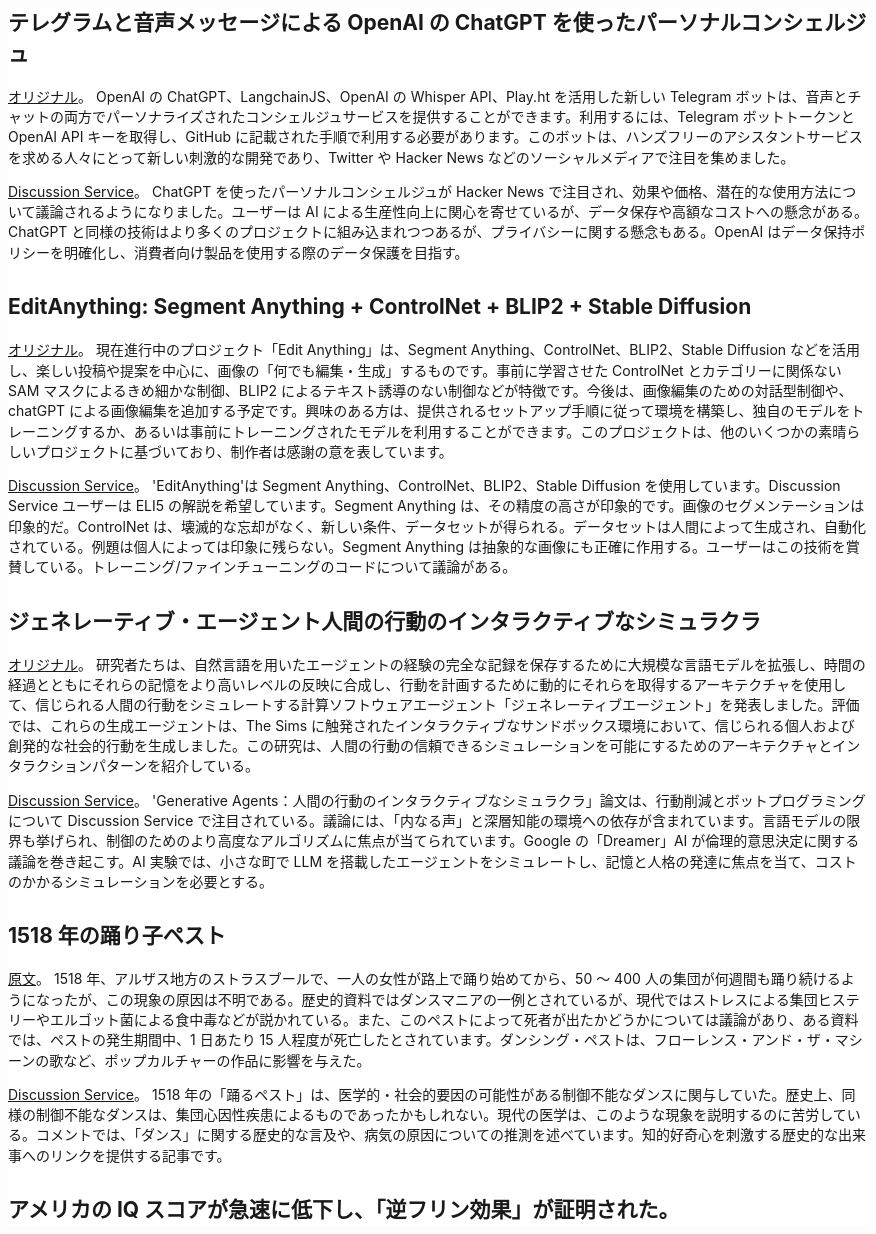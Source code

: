 ## テレグラムと音声メッセージによる OpenAI の ChatGPT を使ったパーソナルコンシェルジュ

[オリジナル](https://github.com/RafalWilinski/telegram-chatgpt-concierge-bot)。
OpenAI の ChatGPT、LangchainJS、OpenAI の Whisper API、Play.ht を活用した新しい Telegram ボットは、音声とチャットの両方でパーソナライズされたコンシェルジュサービスを提供することができます。利用するには、Telegram ボットトークンと OpenAI API キーを取得し、GitHub に記載された手順で利用する必要があります。このボットは、ハンズフリーのアシスタントサービスを求める人々にとって新しい刺激的な開発であり、Twitter や Hacker News などのソーシャルメディアで注目を集めました。

[Discussion Service](http://news.ycombinator.com/item?id=35510516)。
ChatGPT を使ったパーソナルコンシェルジュが Hacker News で注目され、効果や価格、潜在的な使用方法について議論されるようになりました。ユーザーは AI による生産性向上に関心を寄せているが、データ保存や高額なコストへの懸念がある。ChatGPT と同様の技術はより多くのプロジェクトに組み込まれつつあるが、プライバシーに関する懸念もある。OpenAI はデータ保持ポリシーを明確化し、消費者向け製品を使用する際のデータ保護を目指す。

## EditAnything: Segment Anything + ControlNet + BLIP2 + Stable Diffusion

[オリジナル](https://github.com/sail-sg/EditAnything)。
現在進行中のプロジェクト「Edit Anything」は、Segment Anything、ControlNet、BLIP2、Stable Diffusion などを活用し、楽しい投稿や提案を中心に、画像の「何でも編集・生成」するものです。事前に学習させた ControlNet とカテゴリーに関係ない SAM マスクによるきめ細かな制御、BLIP2 によるテキスト誘導のない制御などが特徴です。今後は、画像編集のための対話型制御や、chatGPT による画像編集を追加する予定です。興味のある方は、提供されるセットアップ手順に従って環境を構築し、独自のモデルをトレーニングするか、あるいは事前にトレーニングされたモデルを利用することができます。このプロジェクトは、他のいくつかの素晴らしいプロジェクトに基づいており、制作者は感謝の意を表しています。

[Discussion Service](http://news.ycombinator.com/item?id=35509429)。
'EditAnything'は Segment Anything、ControlNet、BLIP2、Stable Diffusion を使用しています。Discussion Service ユーザーは ELI5 の解説を希望しています。Segment Anything は、その精度の高さが印象的です。画像のセグメンテーションは印象的だ。ControlNet は、壊滅的な忘却がなく、新しい条件、データセットが得られる。データセットは人間によって生成され、自動化されている。例題は個人によっては印象に残らない。Segment Anything は抽象的な画像にも正確に作用する。ユーザーはこの技術を賞賛している。トレーニング/ファインチューニングのコードについて議論がある。

## ジェネレーティブ・エージェント人間の行動のインタラクティブなシミュラクラ

[オリジナル](https://arxiv.org/abs/2304.03442)。
研究者たちは、自然言語を用いたエージェントの経験の完全な記録を保存するために大規模な言語モデルを拡張し、時間の経過とともにそれらの記憶をより高いレベルの反映に合成し、行動を計画するために動的にそれらを取得するアーキテクチャを使用して、信じられる人間の行動をシミュレートする計算ソフトウェアエージェント「ジェネレーティブエージェント」を発表しました。評価では、これらの生成エージェントは、The Sims に触発されたインタラクティブなサンドボックス環境において、信じられる個人および創発的な社会的行動を生成しました。この研究は、人間の行動の信頼できるシミュレーションを可能にするためのアーキテクチャとインタラクションパターンを紹介している。

[Discussion Service](http://news.ycombinator.com/item?id=35517649)。
'Generative Agents：人間の行動のインタラクティブなシミュラクラ」論文は、行動削減とボットプログラミングについて Discussion Service で注目されている。議論には、「内なる声」と深層知能の環境への依存が含まれています。言語モデルの限界も挙げられ、制御のためのより高度なアルゴリズムに焦点が当てられています。Google の「Dreamer」AI が倫理的意思決定に関する議論を巻き起こす。AI 実験では、小さな町で LLM を搭載したエージェントをシミュレートし、記憶と人格の発達に焦点を当て、コストのかかるシミュレーションを必要とする。

## 1518 年の踊り子ペスト

[原文](https://en.wikipedia.org/wiki/Dancing_plague_of_1518)。
1518 年、アルザス地方のストラスブールで、一人の女性が路上で踊り始めてから、50 ～ 400 人の集団が何週間も踊り続けるようになったが、この現象の原因は不明である。歴史的資料ではダンスマニアの一例とされているが、現代ではストレスによる集団ヒステリーやエルゴット菌による食中毒などが説かれている。また、このペストによって死者が出たかどうかについては議論があり、ある資料では、ペストの発生期間中、1 日あたり 15 人程度が死亡したとされています。ダンシング・ペストは、フローレンス・アンド・ザ・マシーンの歌など、ポップカルチャーの作品に影響を与えた。

[Discussion Service](http://news.ycombinator.com/item?id=35509132)。
1518 年の「踊るペスト」は、医学的・社会的要因の可能性がある制御不能なダンスに関与していた。歴史上、同様の制御不能なダンスは、集団心因性疾患によるものであったかもしれない。現代の医学は、このような現象を説明するのに苦労している。コメントでは、「ダンス」に関する歴史的な言及や、病気の原因についての推測を述べています。知的好奇心を刺激する歴史的な出来事へのリンクを提供する記事です。

## アメリカの IQ スコアが急速に低下し、「逆フリン効果」が証明された。
